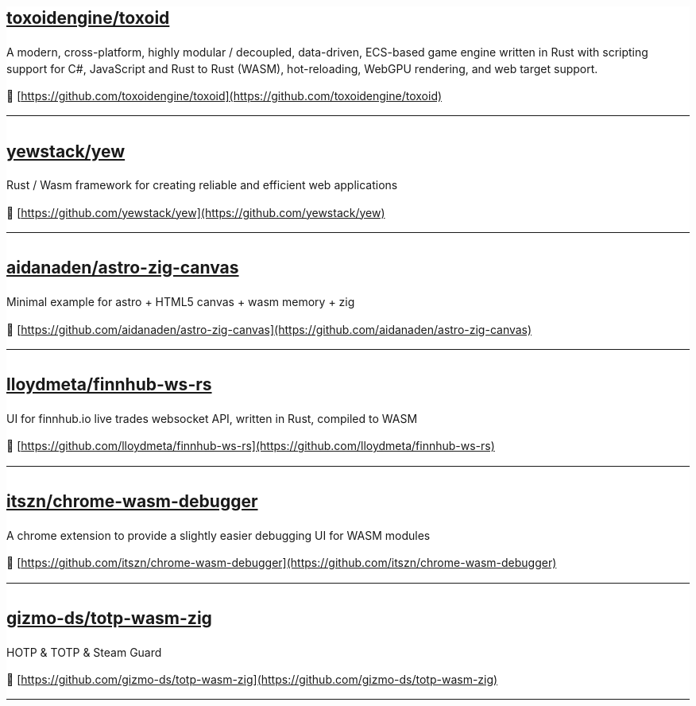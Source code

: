 
## [toxoidengine/toxoid](https://github.com/toxoidengine/toxoid)

A modern, cross-platform, highly modular / decoupled, data-driven, ECS-based game engine written in Rust with scripting support for C#, JavaScript and Rust to Rust (WASM), hot-reloading, WebGPU rendering, and web target support.

🔗 [https://github.com/toxoidengine/toxoid](https://github.com/toxoidengine/toxoid)

---

## [yewstack/yew](https://github.com/yewstack/yew)

Rust / Wasm framework for creating reliable and efficient web applications

🔗 [https://github.com/yewstack/yew](https://github.com/yewstack/yew)

---

## [aidanaden/astro-zig-canvas](https://github.com/aidanaden/astro-zig-canvas)

Minimal example for astro + HTML5 canvas + wasm memory + zig

🔗 [https://github.com/aidanaden/astro-zig-canvas](https://github.com/aidanaden/astro-zig-canvas)

---

## [lloydmeta/finnhub-ws-rs](https://github.com/lloydmeta/finnhub-ws-rs)

UI for finnhub.io live trades websocket API, written in Rust, compiled to WASM

🔗 [https://github.com/lloydmeta/finnhub-ws-rs](https://github.com/lloydmeta/finnhub-ws-rs)

---

## [itszn/chrome-wasm-debugger](https://github.com/itszn/chrome-wasm-debugger)

A chrome extension to provide a slightly easier debugging UI for WASM modules

🔗 [https://github.com/itszn/chrome-wasm-debugger](https://github.com/itszn/chrome-wasm-debugger)

---

## [gizmo-ds/totp-wasm-zig](https://github.com/gizmo-ds/totp-wasm-zig)

HOTP & TOTP & Steam Guard

🔗 [https://github.com/gizmo-ds/totp-wasm-zig](https://github.com/gizmo-ds/totp-wasm-zig)

---